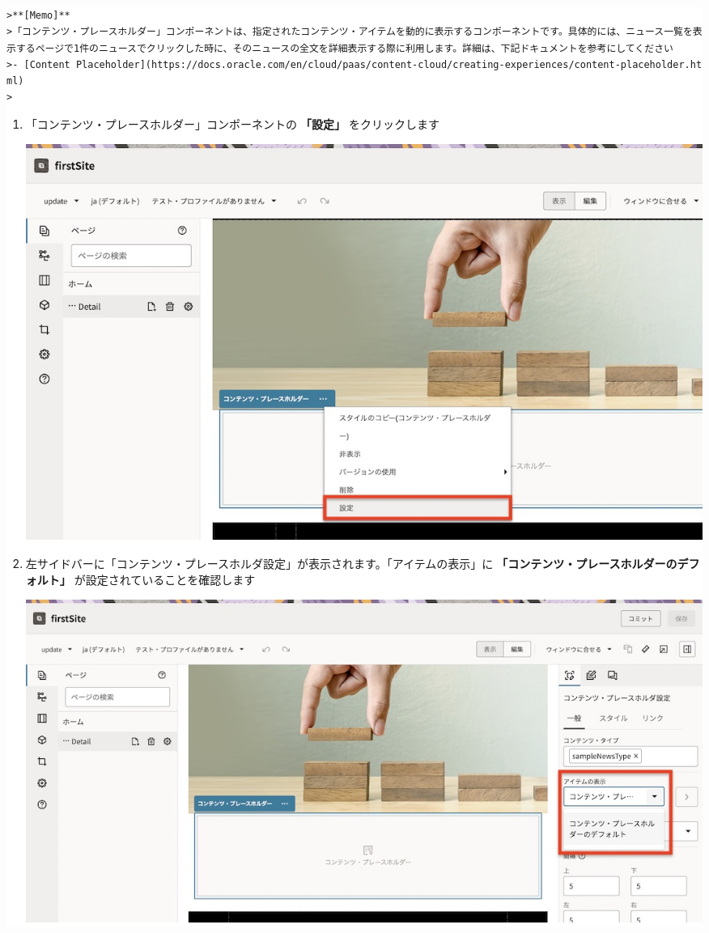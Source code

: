     >**[Memo]**  
    >「コンテンツ・プレースホルダー」コンポーネントは、指定されたコンテンツ・アイテムを動的に表示するコンポーネントです。具体的には、ニュース一覧を表示するページで1件のニュースでクリックした時に、そのニュースの全文を詳細表示する際に利用します。詳細は、下記ドキュメントを参考にしてください  
    >- [Content Placeholder](https://docs.oracle.com/en/cloud/paas/content-cloud/creating-experiences/content-placeholder.html)  
    >

1. 「コンテンツ・プレースホルダー」コンポーネントの **「設定」** をクリックします

    ![画像](012.jpg)

1. 左サイドバーに「コンテンツ・プレースホルダ設定」が表示されます。「アイテムの表示」に **「コンテンツ・プレースホルダーのデフォルト」** が設定されていることを確認します

    ![画像](013.jpg)
